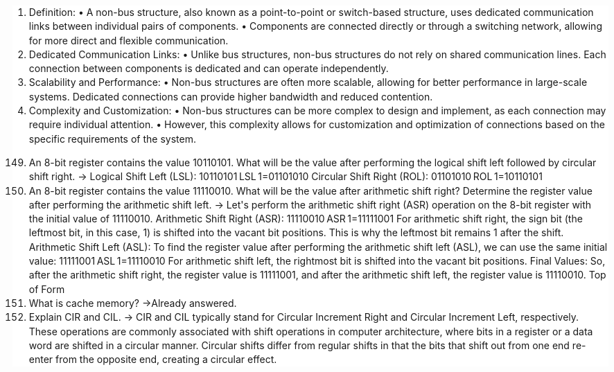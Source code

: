 1.	Definition: 
•	A non-bus structure, also known as a point-to-point or switch-based structure, uses dedicated communication links between individual pairs of components. 
•	Components are connected directly or through a switching network, allowing for more direct and flexible communication. 
2.	Dedicated Communication Links: 
•	Unlike bus structures, non-bus structures do not rely on shared communication lines. Each connection between components is dedicated and can operate independently. 
3.	Scalability and Performance: 
•	Non-bus structures are often more scalable, allowing for better performance in large-scale systems. Dedicated connections can provide higher bandwidth and reduced contention. 
4.	Complexity and Customization: 
•	Non-bus structures can be more complex to design and implement, as each connection may require individual attention. 
•	However, this complexity allows for customization and optimization of connections based on the specific requirements of the system. 
149) An 8-bit register contains the value 10110101. What will be the value after performing the logical shift left followed 
by circular shift right. 
-> Logical Shift Left (LSL): 
10110101 LSL 1=01101010 
Circular Shift Right (ROL): 
01101010 ROL 1=10110101 
150) An 8-bit register contains the value 11110010. What will be the value after arithmetic shift right? Determine the 
register value after performing the arithmetic shift left. 
-> Let's perform the arithmetic shift right (ASR) operation on the 8-bit register with the initial value of 11110010. 
Arithmetic Shift Right (ASR): 
11110010 ASR 1=11111001 
For arithmetic shift right, the sign bit (the leftmost bit, in this case, 1) is shifted into the vacant bit positions. This is why the leftmost bit remains 1 after the shift. 
Arithmetic Shift Left (ASL): 
To find the register value after performing the arithmetic shift left (ASL), we can use the same initial value: 
11111001 ASL 1=11110010 
For arithmetic shift left, the rightmost bit is shifted into the vacant bit positions. 
Final Values: 
So, after the arithmetic shift right, the register value is 11111001, and after the arithmetic shift left, the register value is 11110010. 
Top of Form 
151) What is cache memory? 
->Already answered. 
152) Explain CIR and CIL. 
-> CIR and CIL typically stand for Circular Increment Right and Circular Increment Left, respectively. These operations are commonly associated with shift operations in computer architecture, where bits in a register or a data word are shifted in a circular manner. Circular shifts differ from regular shifts in that the bits that shift out from one end re-enter from the opposite end, creating a circular effect. 

